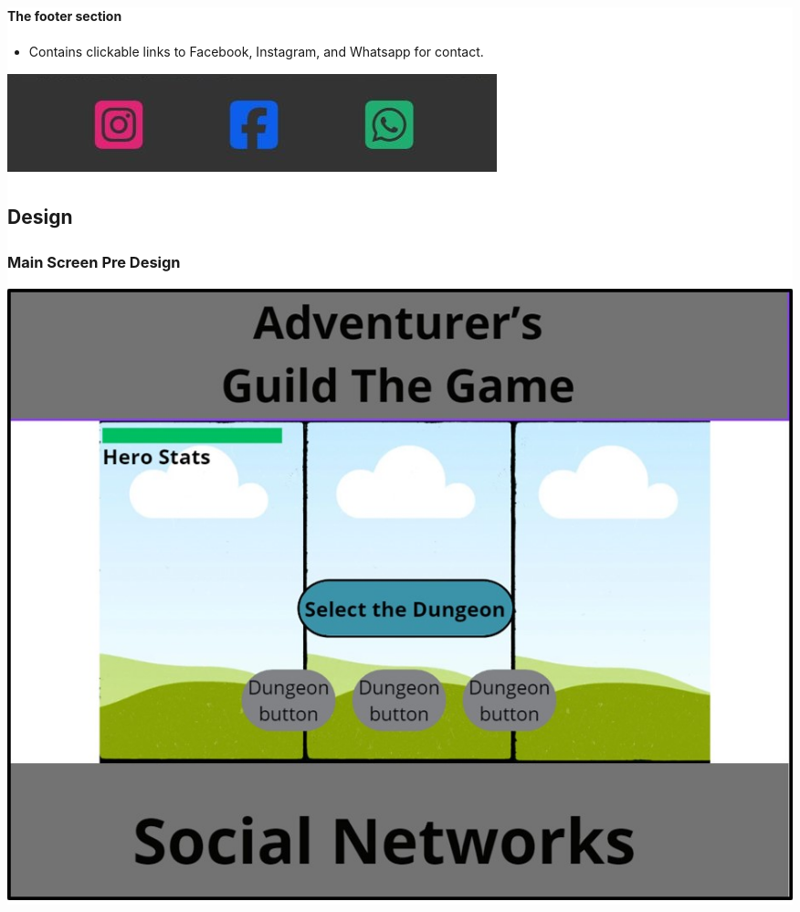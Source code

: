 #### The footer section

- Contains clickable links to Facebook, Instagram, and Whatsapp for contact.

![Contact Page](docs/readme_images/footer.jpg)

## Design

### Main Screen Pre Design

![Main Screen Pre Design](docs/readme_images/home-frame.jpg)
